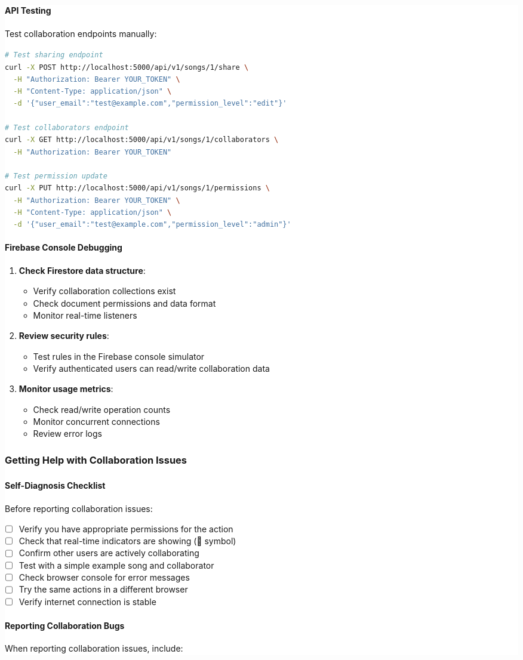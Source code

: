 #### API Testing

Test collaboration endpoints manually:

```bash
# Test sharing endpoint
curl -X POST http://localhost:5000/api/v1/songs/1/share \
  -H "Authorization: Bearer YOUR_TOKEN" \
  -H "Content-Type: application/json" \
  -d '{"user_email":"test@example.com","permission_level":"edit"}'

# Test collaborators endpoint
curl -X GET http://localhost:5000/api/v1/songs/1/collaborators \
  -H "Authorization: Bearer YOUR_TOKEN"

# Test permission update
curl -X PUT http://localhost:5000/api/v1/songs/1/permissions \
  -H "Authorization: Bearer YOUR_TOKEN" \
  -H "Content-Type: application/json" \
  -d '{"user_email":"test@example.com","permission_level":"admin"}'
```

#### Firebase Console Debugging

1. **Check Firestore data structure**:
   - Verify collaboration collections exist
   - Check document permissions and data format
   - Monitor real-time listeners

2. **Review security rules**:
   - Test rules in the Firebase console simulator
   - Verify authenticated users can read/write collaboration data

3. **Monitor usage metrics**:
   - Check read/write operation counts
   - Monitor concurrent connections
   - Review error logs

### Getting Help with Collaboration Issues

#### Self-Diagnosis Checklist

Before reporting collaboration issues:

- [ ] Verify you have appropriate permissions for the action
- [ ] Check that real-time indicators are showing (🔄 symbol)
- [ ] Confirm other users are actively collaborating
- [ ] Test with a simple example song and collaborator
- [ ] Check browser console for error messages
- [ ] Try the same actions in a different browser
- [ ] Verify internet connection is stable

#### Reporting Collaboration Bugs

When reporting collaboration issues, include:
